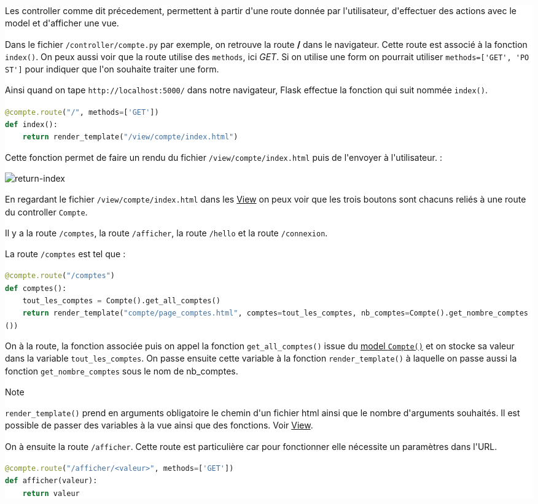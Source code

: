Les controller comme dit précedement, permettent à partir d'une route donnée par l'utilisateur, d'effectuer des actions
avec le model et d'afficher une vue.

Dans le fichier `/controller/compte.py` par exemple, on retrouve la route **/** dans le navigateur. Cette route est
associé  à la fonction `index()`.
On peux aussi voir que la route utilise des `methods`, ici *GET*. Si on utilise une form on pourrait utiliser `methods=['GET', 'POST']` pour indiquer que l'on souhaite traiter une form.

Ainsi quand on tape `http://localhost:5000/` dans notre navigateur, Flask effectue la fonction qui suit  nommée
`index()`.

```python
@compte.route("/", methods=['GET'])
def index():
    return render_template("/view/compte/index.html")
```

Cette fonction permet de faire un rendu du fichier `/view/compte/index.html` puis de l'envoyer à l'utilisateur. :

![return-index](https://imgur.com/828SrDv.png)

En regardant le fichier `/view/compte/index.html` dans les [View](#view) on peux voir que les trois boutons sont chacuns reliés à une route du controller `Compte`.

Il y a la route `/comptes`, la route `/afficher`, la route `/hello` et la route `/connexion`.

La route `/comptes` est tel que :

```python
@compte.route("/comptes")
def comptes():
    tout_les_comptes = Compte().get_all_comptes()
    return render_template("compte/page_comptes.html", comptes=tout_les_comptes, nb_comptes=Compte().get_nombre_comptes())
```

On à la route, la fonction associée puis on appel la fonction `get_all_comptes()` issue du [model `Compte()`](#model) et on stocke sa valeur dans la variable `tout_les_comptes`. On passe ensuite cette variable à la fonction `render_template()` à laquelle on passe aussi la fonction `get_nombre_comptes` sous le nom de nb_comptes.

> [!NOTE]  
> `render_template()` prend en arguments obligatoire le chemin d'un fichier html ainsi que le nombre d'arguments souhaités. Il est possible de passer des variables à la vue ainsi que des fonctions. Voir [View](#view).

On à ensuite la route `/afficher`. Cette route est particulière car pour fonctionner elle nécessite un paramètres dans l'URL.

```python
@compte.route("/afficher/<valeur>", methods=['GET'])
def afficher(valeur):
    return valeur
```
